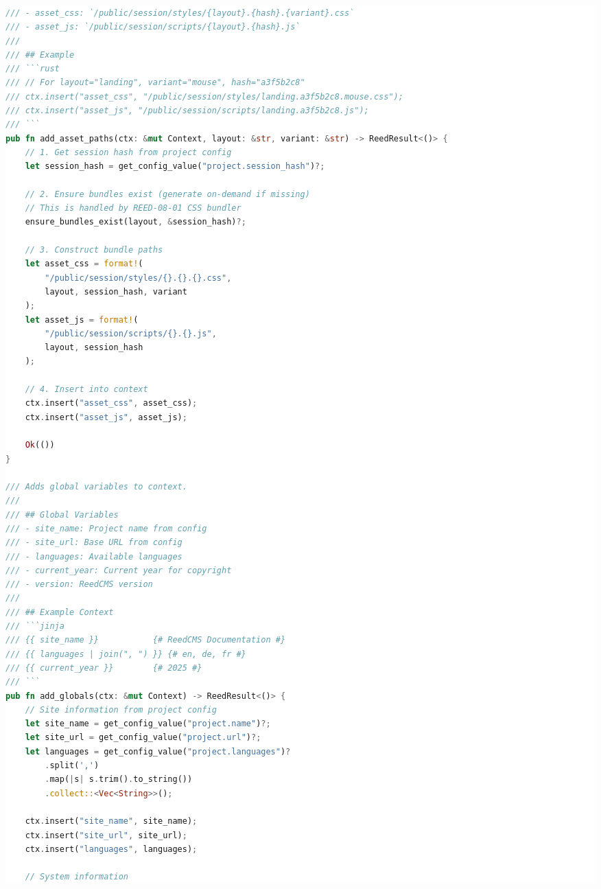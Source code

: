 ```rust
/// - asset_css: `/public/session/styles/{layout}.{hash}.{variant}.css`
/// - asset_js: `/public/session/scripts/{layout}.{hash}.js`
///
/// ## Example
/// ```rust
/// // For layout="landing", variant="mouse", hash="a3f5b2c8"
/// ctx.insert("asset_css", "/public/session/styles/landing.a3f5b2c8.mouse.css");
/// ctx.insert("asset_js", "/public/session/scripts/landing.a3f5b2c8.js");
/// ```
pub fn add_asset_paths(ctx: &mut Context, layout: &str, variant: &str) -> ReedResult<()> {
    // 1. Get session hash from project config
    let session_hash = get_config_value("project.session_hash")?;
    
    // 2. Ensure bundles exist (generate on-demand if missing)
    // This is handled by REED-08-01 CSS bundler
    ensure_bundles_exist(layout, &session_hash)?;
    
    // 3. Construct bundle paths
    let asset_css = format!(
        "/public/session/styles/{}.{}.{}.css",
        layout, session_hash, variant
    );
    let asset_js = format!(
        "/public/session/scripts/{}.{}.js",
        layout, session_hash
    );
    
    // 4. Insert into context
    ctx.insert("asset_css", asset_css);
    ctx.insert("asset_js", asset_js);
    
    Ok(())
}

/// Adds global variables to context.
///
/// ## Global Variables
/// - site_name: Project name from config
/// - site_url: Base URL from config
/// - languages: Available languages
/// - current_year: Current year for copyright
/// - version: ReedCMS version
///
/// ## Example Context
/// ```jinja
/// {{ site_name }}           {# ReedCMS Documentation #}
/// {{ languages | join(", ") }} {# en, de, fr #}
/// {{ current_year }}        {# 2025 #}
/// ```
pub fn add_globals(ctx: &mut Context) -> ReedResult<()> {
    // Site information from project config
    let site_name = get_config_value("project.name")?;
    let site_url = get_config_value("project.url")?;
    let languages = get_config_value("project.languages")?
        .split(',')
        .map(|s| s.trim().to_string())
        .collect::<Vec<String>>();

    ctx.insert("site_name", site_name);
    ctx.insert("site_url", site_url);
    ctx.insert("languages", languages);

    // System information
```